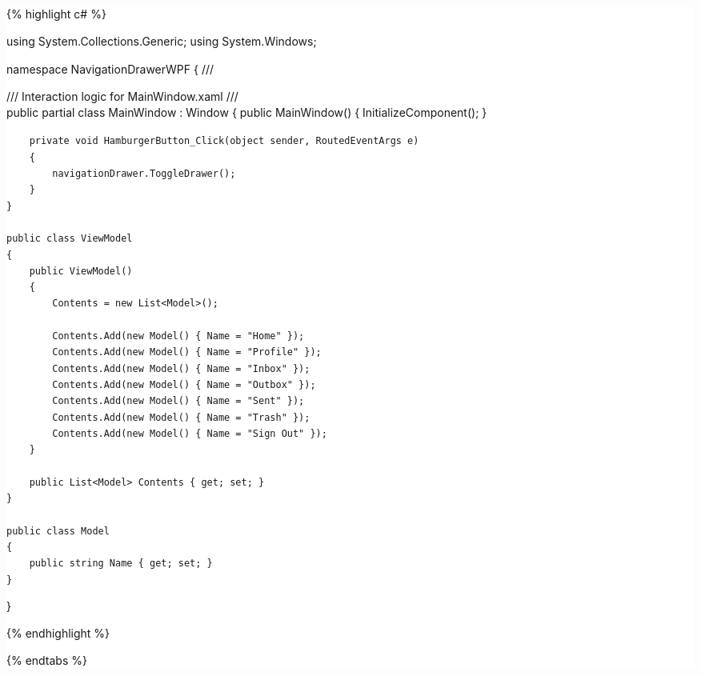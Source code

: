 {% highlight c# %}

using System.Collections.Generic;
using System.Windows;

namespace NavigationDrawerWPF
{
    /// <summary>
    /// Interaction logic for MainWindow.xaml
    /// </summary>
    public partial class MainWindow : Window
    {
        public MainWindow()
        {
            InitializeComponent();
        }

        private void HamburgerButton_Click(object sender, RoutedEventArgs e)
        {
            navigationDrawer.ToggleDrawer();
        }
    }

    public class ViewModel
    {
        public ViewModel()
        {
            Contents = new List<Model>();

            Contents.Add(new Model() { Name = "Home" });
            Contents.Add(new Model() { Name = "Profile" });
            Contents.Add(new Model() { Name = "Inbox" });
            Contents.Add(new Model() { Name = "Outbox" });
            Contents.Add(new Model() { Name = "Sent" });
            Contents.Add(new Model() { Name = "Trash" });
            Contents.Add(new Model() { Name = "Sign Out" });
        }

        public List<Model> Contents { get; set; }
    }

    public class Model
    {
        public string Name { get; set; }
    }
}

{% endhighlight %}

{% endtabs %}
